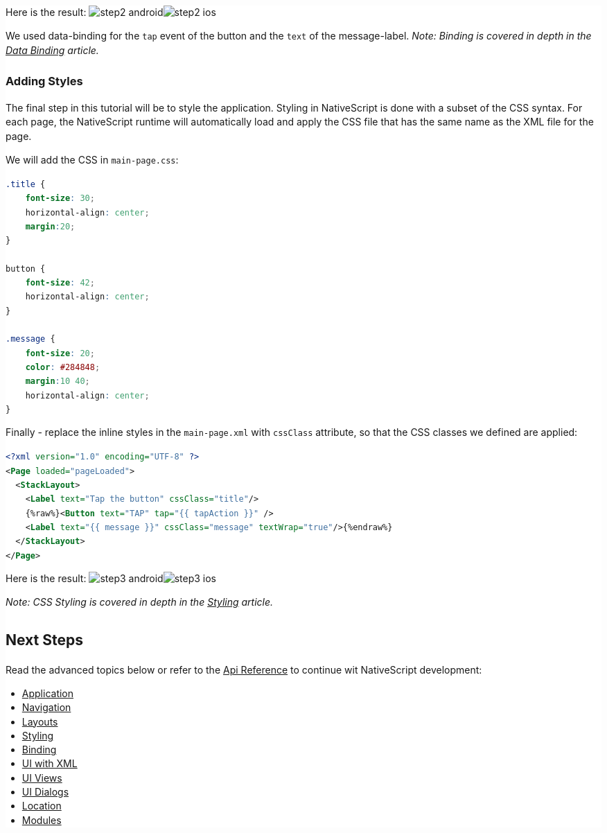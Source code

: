 Here is the result:
![step2 android](img/getting-started/step2-android.png "step2 android")![step2 ios](img/getting-started/step2-ios.png "step2 ios")

We used data-binding for the `tap` event of the button and the `text` of the message-label.
*Note: Binding is covered in depth in the [Data Binding](bindings.md) article.*

### Adding Styles
The final step in this tutorial will be to style the application. Styling in NativeScript is done with a subset of the CSS syntax.
For each page, the NativeScript runtime will automatically load and apply the CSS file that has the same name as the XML file for the page.

We will add the CSS in `main-page.css`:
```CSS
.title {
    font-size: 30;
    horizontal-align: center;
    margin:20;
}

button {
    font-size: 42;
    horizontal-align: center;
}

.message {
    font-size: 20;
    color: #284848;
    margin:10 40;
    horizontal-align: center;
}
```

Finally - replace the inline styles in the `main-page.xml` with `cssClass` attribute, so that the CSS classes we defined are applied:
```XML
<?xml version="1.0" encoding="UTF-8" ?>
<Page loaded="pageLoaded">
  <StackLayout>
    <Label text="Tap the button" cssClass="title"/>
    {%raw%}<Button text="TAP" tap="{{ tapAction }}" />
    <Label text="{{ message }}" cssClass="message" textWrap="true"/>{%endraw%}
  </StackLayout>
</Page>
```

Here is the result:
![step3 android](img/getting-started/step3-android.png "step3 android")![step3 ios](img/getting-started/step3-ios.png "step3 ios")

*Note: CSS Styling is covered in depth in the [Styling](styling.md) article.*

## Next Steps
Read the advanced topics below or refer to the [Api Reference](ApiReference/) to continue wit NativeScript development:

* [Application](application-management.md)
* [Navigation](navigation.md)
* [Layouts](layouts.md)
* [Styling](styling.md)
* [Binding](bindings.md)
* [UI with XML](ui-with-xml.md)
* [UI Views](ui-views.md)
* [UI Dialogs](ui-dialogs.md)
* [Location](location.md)
* [Modules](modules.md)
